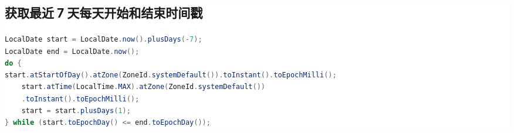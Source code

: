 ## 获取最近 7 天每天开始和结束时间戳

```java
LocalDate start = LocalDate.now().plusDays(-7);
LocalDate end = LocalDate.now();
do {
start.atStartOfDay().atZone(ZoneId.systemDefault()).toInstant().toEpochMilli();
	start.atTime(LocalTime.MAX).atZone(ZoneId.systemDefault())
	.toInstant().toEpochMilli();
	start = start.plusDays(1);
} while (start.toEpochDay() <= end.toEpochDay());
```